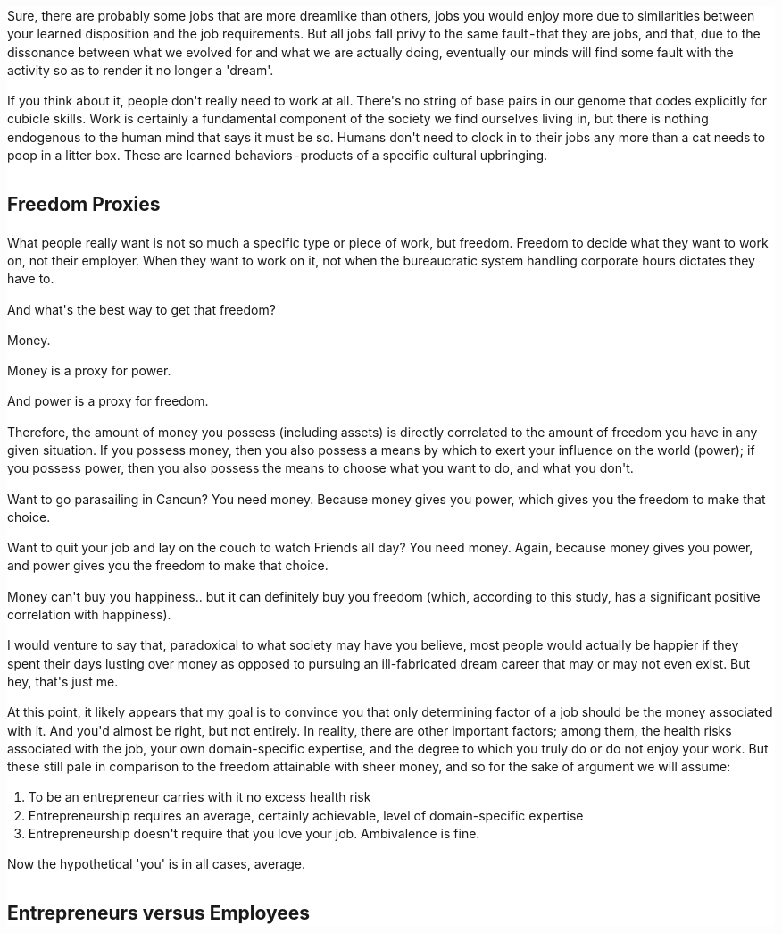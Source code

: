 Sure, there are probably some jobs that are more dreamlike than others, jobs you would enjoy more due to similarities between your learned disposition and the job requirements. But all jobs fall privy to the same fault - that they are jobs, and that, due to the dissonance between what we evolved for and what we are actually doing, eventually our minds will find some fault with the activity so as to render it no longer a 'dream'.

If you think about it, people don't really need to work at all. There's no string of base pairs in our genome that codes explicitly for cubicle skills. Work is certainly a fundamental component of the society we find ourselves living in, but there is nothing endogenous to the human mind that says it must be so. Humans don't need to clock in to their jobs any more than a cat needs to poop in a litter box. These are learned behaviors - products of a specific cultural upbringing.

<h2>Freedom Proxies</h2>

What people really want is not so much a specific type or piece of work, but freedom. Freedom to decide what they want to work on, not their employer. When they want to work on it, not when the bureaucratic system handling corporate hours dictates they have to.

And what's the best way to get that freedom?

Money.

Money is a proxy for power.

And power is a proxy for freedom.

Therefore, the amount of money you possess (including assets) is directly correlated to the amount of freedom you have in any given situation. If you possess money, then you also possess a means by which to exert your influence on the world (power); if you possess power, then you also possess the means to choose what you want to do, and what you don't.

Want to go parasailing in Cancun? You need money. Because money gives you power, which gives you the freedom to make that choice.

Want to quit your job and lay on the couch to watch Friends all day? You need money. Again, because money gives you power, and power gives you the freedom to make that choice.

Money can't buy you happiness.. but it can definitely buy you freedom (which, according to this study, has a significant positive correlation with happiness).

I would venture to say that, paradoxical to what society may have you believe, most people would actually be happier if they spent their days lusting over money as opposed to pursuing an ill-fabricated dream career that may or may not even exist. But hey, that's just me.

At this point, it likely appears that my goal is to convince you that only determining factor of a job should be the money associated with it. And you'd almost be right, but not entirely. In reality, there are other important factors; among them, the health risks associated with the job, your own domain-specific expertise, and the degree to which you truly do or do not enjoy your work. But these still pale in comparison to the freedom attainable with sheer money, and so for the sake of argument we will assume:

1. To be an entrepreneur carries with it no excess health risk
2. Entrepreneurship requires an average, certainly achievable, level of domain-specific expertise
3. Entrepreneurship doesn't require that you love your job. Ambivalence is fine.

Now the hypothetical 'you' is in all cases, average.

<h2>Entrepreneurs versus Employees</h2>
